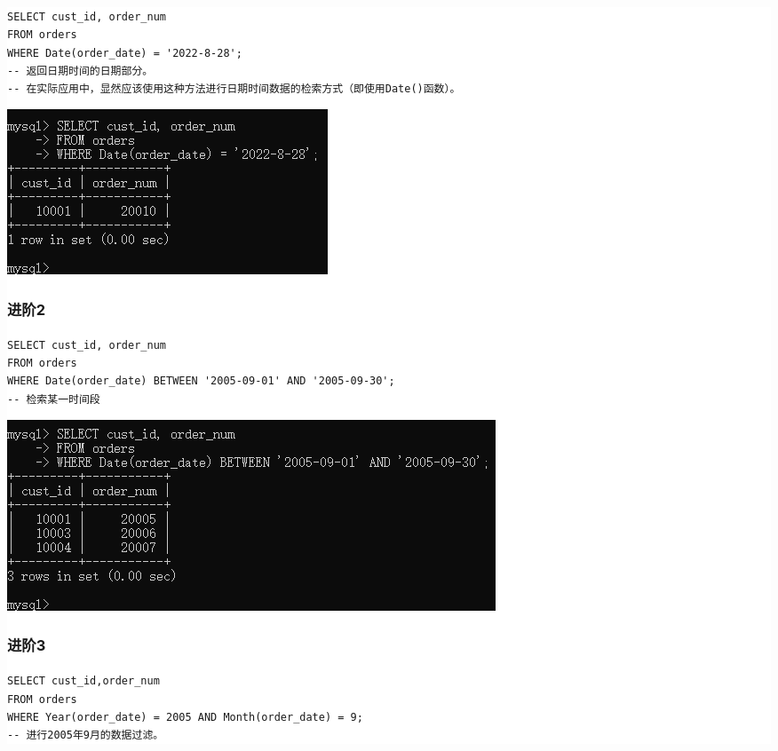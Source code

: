 ```mysql
SELECT cust_id, order_num
FROM orders
WHERE Date(order_date) = '2022-8-28';
-- 返回日期时间的日期部分。
-- 在实际应用中，显然应该使用这种方法进行日期时间数据的检索方式（即使用Date()函数）。
```

![p66](images/66.png)



### 进阶2

```mysql
SELECT cust_id, order_num
FROM orders
WHERE Date(order_date) BETWEEN '2005-09-01' AND '2005-09-30';
-- 检索某一时间段
```

![p67](images/67.png)



### 进阶3

```mysql
SELECT cust_id,order_num
FROM orders
WHERE Year(order_date) = 2005 AND Month(order_date) = 9;
-- 进行2005年9月的数据过滤。
```
